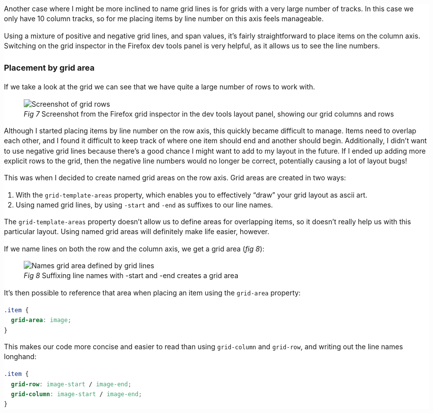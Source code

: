 Another case where I might be more inclined to name grid lines is for grids with a very large number of tracks. In this case we only have 10 column tracks, so for me placing items by line number on this axis feels manageable.

Using a mixture of positive and negative grid lines, and span values, it’s fairly straightforward to place items on the column axis. Switching on the grid inspector in the Firefox dev tools panel is very helpful, as it allows us to see the line numbers.

### Placement by grid area

If we take a look at the grid we can see that we have quite a large number of rows to work with.

<figure>
  <img src="/building-a-scrapbook-layout_08.jpg" alt="Screenshot of grid rows">
	<figcaption><em>Fig 7</em> Screenshot from the Firefox grid inspector in the dev tools layout panel, showing our grid columns and rows</figcaption>
</figure>

Although I started placing items by line number on the row axis, this quickly became difficult to manage. Items need to overlap each other, and I found it difficult to keep track of where one item should end and another should begin. Additionally, I didn’t want to use negative grid lines because there’s a good chance I might want to add to my layout in the future. If I ended up adding more explicit rows to the grid, then the negative line numbers would no longer be correct, potentially causing a lot of layout bugs!

This was when I decided to create named grid areas on the row axis. Grid areas are created in two ways:

1. With the `grid-template-areas` property, which enables you to effectively “draw” your grid layout as ascii art.
2. Using named grid lines, by using `-start` and `-end` as suffixes to our line names.

The `grid-template-areas` property doesn’t allow us to define areas for overlapping items, so it doesn’t really help us with this particular layout. Using named grid areas will definitely make life easier, however.

If we name lines on both the row and the column axis, we get a grid area (_fig 8_):

<figure>
  <img src="/building-a-scrapbook-layout_09.png" alt="Names grid area defined by grid lines">
	<figcaption><em>Fig 8</em> Suffixing line names with -start and -end creates a grid area</figcaption>
</figure>

It’s then possible to reference that area when placing an item using the `grid-area` property:

```css
.item {
  grid-area: image;
}
```

This makes our code more concise and easier to read than using `grid-column` and `grid-row`, and writing out the line names longhand:

```css
.item {
  grid-row: image-start / image-end;
  grid-column: image-start / image-end;
}
```

